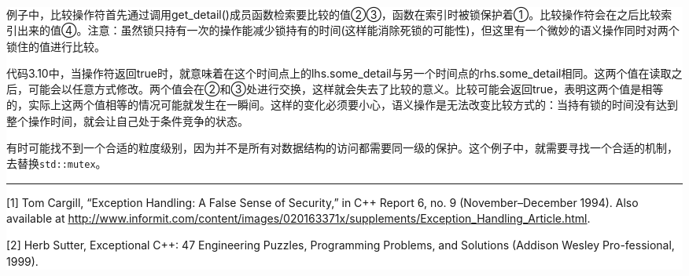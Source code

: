 例子中，比较操作符首先通过调用get_detail()成员函数检索要比较的值②③，函数在索引时被锁保护着①。比较操作符会在之后比较索引出来的值④。注意：虽然锁只持有一次的操作能减少锁持有的时间(这样能消除死锁的可能性)，但这里有一个微妙的语义操作同时对两个锁住的值进行比较。

代码3.10中，当操作符返回true时，就意味着在这个时间点上的lhs.some_detail与另一个时间点的rhs.some_detail相同。这两个值在读取之后，可能会以任意方式修改。两个值会在②和③处进行交换，这样就会失去了比较的意义。比较可能会返回true，表明这两个值是相等的，实际上这两个值相等的情况可能就发生在一瞬间。这样的变化必须要小心，语义操作是无法改变比较方式的：当持有锁的时间没有达到整个操作时间，就会让自己处于条件竞争的状态。

有时可能找不到一个合适的粒度级别，因为并不是所有对数据结构的访问都需要同一级的保护。这个例子中，就需要寻找一个合适的机制，去替换`std::mutex`。

-------

[1] Tom Cargill, “Exception Handling: A False Sense of Security,” in C++ Report 6, no. 9 (November–December 1994). Also available at http://www.informit.com/content/images/020163371x/supplements/Exception_Handling_Article.html.

[2] Herb Sutter, Exceptional C++: 47 Engineering Puzzles, Programming Problems, and Solutions (Addison Wesley Pro-fessional, 1999).
